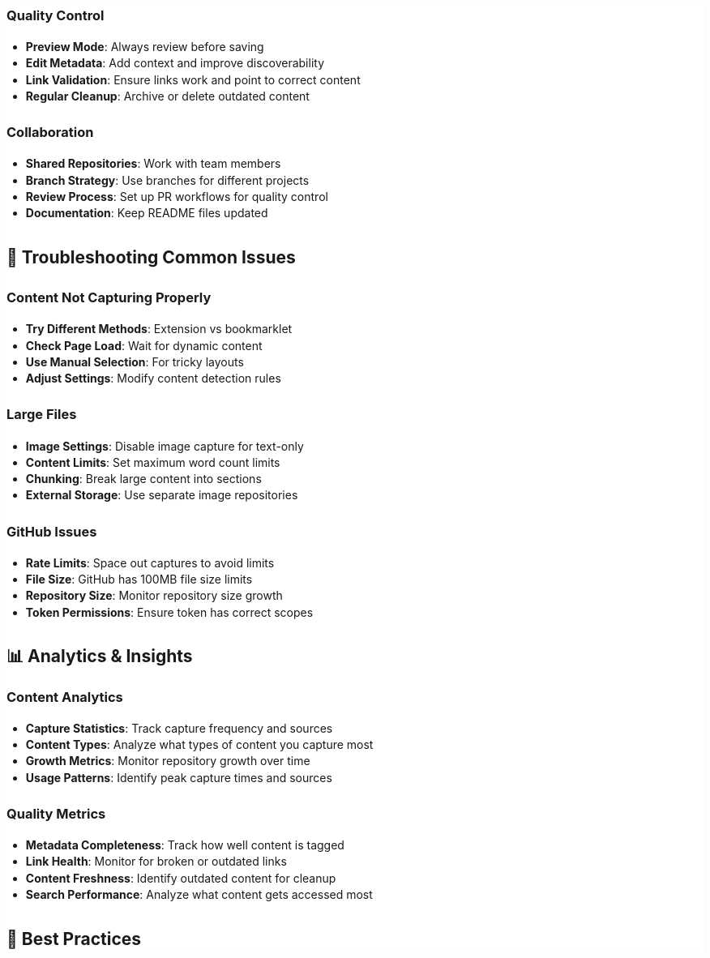 ### Quality Control
- **Preview Mode**: Always review before saving
- **Edit Metadata**: Add context and improve discoverability
- **Link Validation**: Ensure links work and point to correct content
- **Regular Cleanup**: Archive or delete outdated content

### Collaboration
- **Shared Repositories**: Work with team members
- **Branch Strategy**: Use branches for different projects
- **Review Process**: Set up PR workflows for quality control
- **Documentation**: Keep README files updated

## 🔧 Troubleshooting Common Issues

### Content Not Capturing Properly
- **Try Different Methods**: Extension vs bookmarklet
- **Check Page Load**: Wait for dynamic content
- **Use Manual Selection**: For tricky layouts
- **Adjust Settings**: Modify content detection rules

### Large Files
- **Image Settings**: Disable image capture for text-only
- **Content Limits**: Set maximum word count limits
- **Chunking**: Break large content into sections
- **External Storage**: Use separate image repositories

### GitHub Issues
- **Rate Limits**: Space out captures to avoid limits
- **File Size**: GitHub has 100MB file size limits
- **Repository Size**: Monitor repository size growth
- **Token Permissions**: Ensure token has correct scopes

## 📊 Analytics & Insights

### Content Analytics
- **Capture Statistics**: Track capture frequency and sources
- **Content Types**: Analyze what types of content you capture most
- **Growth Metrics**: Monitor repository growth over time
- **Usage Patterns**: Identify peak capture times and sources

### Quality Metrics
- **Metadata Completeness**: Track how well content is tagged
- **Link Health**: Monitor for broken or outdated links
- **Content Freshness**: Identify outdated content for cleanup
- **Search Performance**: Analyze what content gets accessed most

## 🎯 Best Practices
